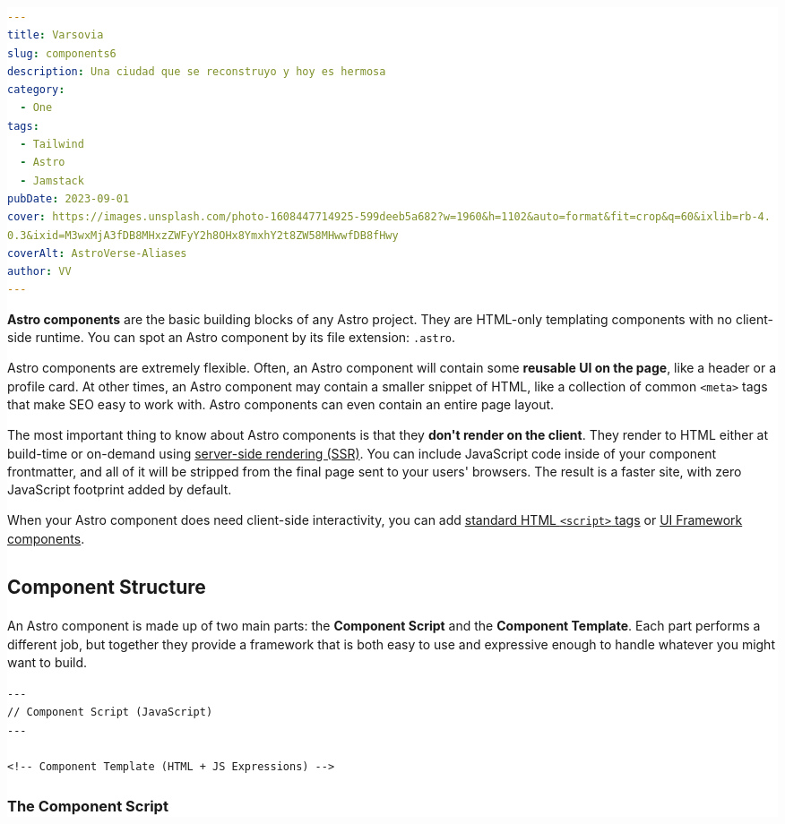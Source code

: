 ```yaml
---
title: Varsovia
slug: components6
description: Una ciudad que se reconstruyo y hoy es hermosa
category:
  - One
tags:
  - Tailwind
  - Astro
  - Jamstack
pubDate: 2023-09-01
cover: https://images.unsplash.com/photo-1608447714925-599deeb5a682?w=1960&h=1102&auto=format&fit=crop&q=60&ixlib=rb-4.0.3&ixid=M3wxMjA3fDB8MHxzZWFyY2h8OHx8YmxhY2t8ZW58MHwwfDB8fHwy
coverAlt: AstroVerse-Aliases
author: VV
---
```


**Astro components** are the basic building blocks of any Astro project. They are HTML-only templating components with no client-side runtime. You can spot an Astro component by its file extension: `.astro`.

Astro components are extremely flexible. Often, an Astro component will contain some **reusable UI on the page**, like a header or a profile card. At other times, an Astro component may contain a smaller snippet of HTML, like a collection of common `<meta>` tags that make SEO easy to work with. Astro components can even contain an entire page layout.

The most important thing to know about Astro components is that they **don't render on the client**. They render to HTML either at build-time or on-demand using [server-side rendering (SSR)](/en/guides/server-side-rendering/). You can include JavaScript code inside of your component frontmatter, and all of it will be stripped from the final page sent to your users' browsers. The result is a faster site, with zero JavaScript footprint added by default.

When your Astro component does need client-side interactivity, you can add [standard HTML `<script>` tags](/en/guides/client-side-scripts/) or [UI Framework components](/en/core-concepts/framework-components/#hydrating-interactive-components).

## Component Structure

An Astro component is made up of two main parts: the **Component Script** and the **Component Template**. Each part performs a different job, but together they provide a framework that is both easy to use and expressive enough to handle whatever you might want to build.

```astro title="src/components/EmptyComponent.astro"
---
// Component Script (JavaScript)
---

<!-- Component Template (HTML + JS Expressions) -->
```

### The Component Script
